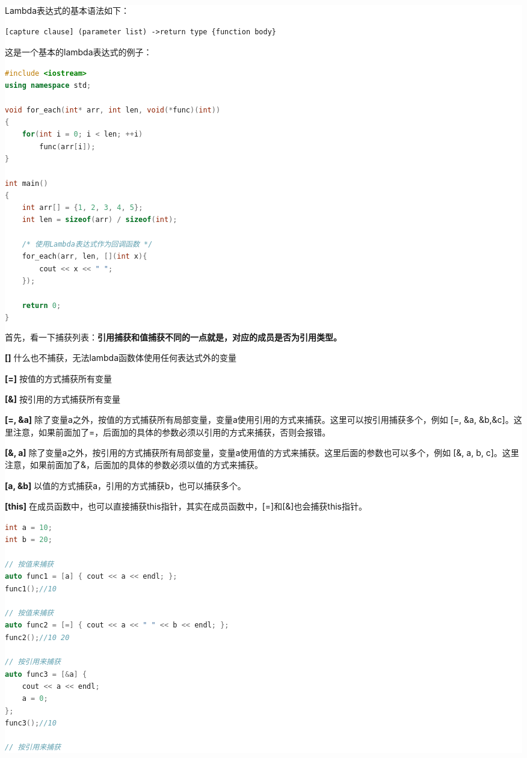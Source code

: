 Lambda表达式的基本语法如下：

```
[capture clause] (parameter list) ->return type {function body}
```

这是一个基本的lambda表达式的例子：

~~~c++
#include <iostream>
using namespace std;

void for_each(int* arr, int len, void(*func)(int))
{
    for(int i = 0; i < len; ++i)
        func(arr[i]);
}

int main()
{
    int arr[] = {1, 2, 3, 4, 5};
    int len = sizeof(arr) / sizeof(int);

    /* 使用Lambda表达式作为回调函数 */
    for_each(arr, len, [](int x){
        cout << x << " ";
    });

    return 0;
}
~~~

首先，看一下捕获列表：**引用捕获和值捕获不同的一点就是，对应的成员是否为引用类型。**

**[]** 什么也不捕获，无法lambda函数体使用任何表达式外的变量

**[=]** 按值的方式捕获所有变量

**[&]** 按引用的方式捕获所有变量

**[=, &a]** 除了变量a之外，按值的方式捕获所有局部变量，变量a使用引用的方式来捕获。这里可以按引用捕获多个，例如 [=, &a, &b,&c]。这里注意，如果前面加了=，后面加的具体的参数必须以引用的方式来捕获，否则会报错。

**[&, a]** 除了变量a之外，按引用的方式捕获所有局部变量，变量a使用值的方式来捕获。这里后面的参数也可以多个，例如 [&, a, b, c]。这里注意，如果前面加了&，后面加的具体的参数必须以值的方式来捕获。

**[a, &b]** 以值的方式捕获a，引用的方式捕获b，也可以捕获多个。

**[this]** 在成员函数中，也可以直接捕获this指针，其实在成员函数中，[=]和[&]也会捕获this指针。

```C++
int a = 10;
int b = 20;

// 按值来捕获
auto func1 = [a] { cout << a << endl; };
func1();//10

// 按值来捕获
auto func2 = [=] { cout << a << " " << b << endl; };
func2();//10 20

// 按引用来捕获
auto func3 = [&a] {
    cout << a << endl;
    a = 0;
};
func3();//10

// 按引用来捕获
```